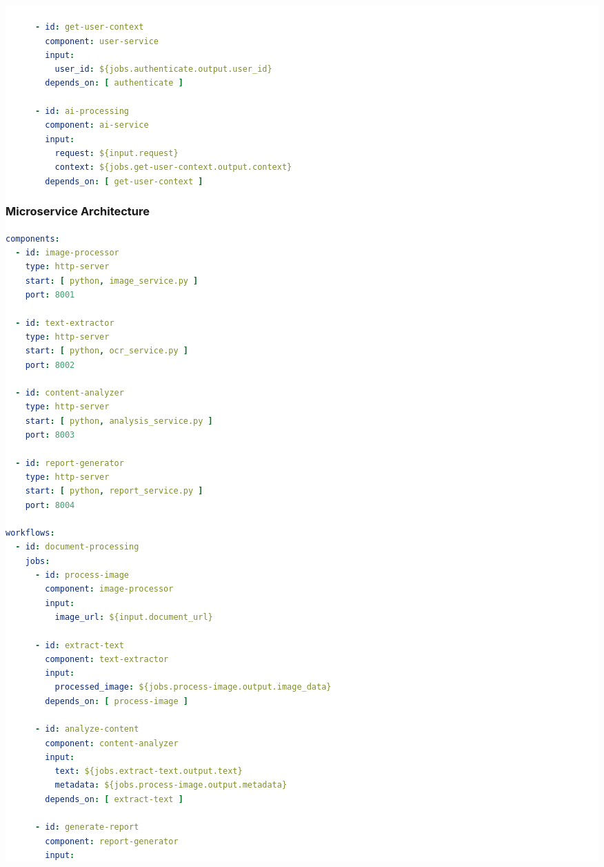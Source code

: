 ```yaml
          
      - id: get-user-context
        component: user-service
        input:
          user_id: ${jobs.authenticate.output.user_id}
        depends_on: [ authenticate ]
        
      - id: ai-processing
        component: ai-service
        input:
          request: ${input.request}
          context: ${jobs.get-user-context.output.context}
        depends_on: [ get-user-context ]
```

### Microservice Architecture

```yaml
components:
  - id: image-processor
    type: http-server
    start: [ python, image_service.py ]
    port: 8001
    
  - id: text-extractor
    type: http-server
    start: [ python, ocr_service.py ]
    port: 8002
    
  - id: content-analyzer
    type: http-server
    start: [ python, analysis_service.py ]
    port: 8003
    
  - id: report-generator
    type: http-server
    start: [ python, report_service.py ]
    port: 8004

workflows:
  - id: document-processing
    jobs:
      - id: process-image
        component: image-processor
        input:
          image_url: ${input.document_url}
          
      - id: extract-text
        component: text-extractor
        input:
          processed_image: ${jobs.process-image.output.image_data}
        depends_on: [ process-image ]
        
      - id: analyze-content
        component: content-analyzer
        input:
          text: ${jobs.extract-text.output.text}
          metadata: ${jobs.process-image.output.metadata}
        depends_on: [ extract-text ]
        
      - id: generate-report
        component: report-generator
        input:
```